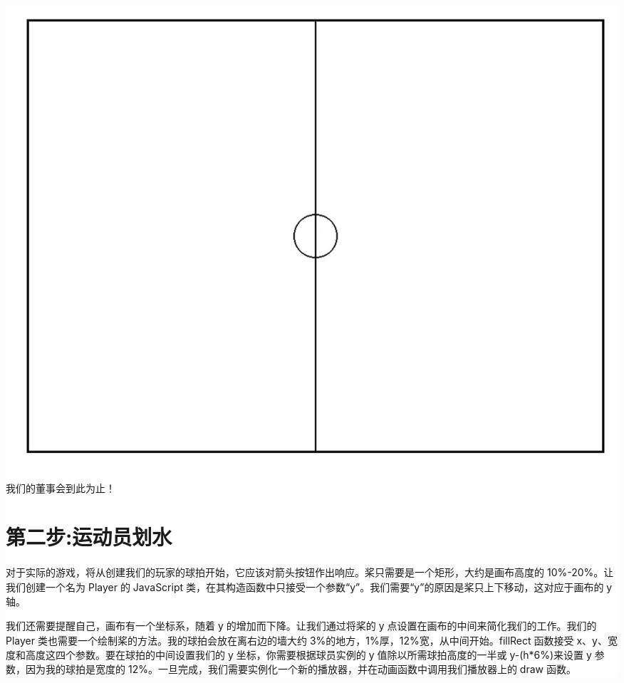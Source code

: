 ![](img/0c1b37be1c52aaae7e68e5ca424eb1bf.png)

我们的董事会到此为止！

# 第二步:运动员划水

对于实际的游戏，将从创建我们的玩家的球拍开始，它应该对箭头按钮作出响应。桨只需要是一个矩形，大约是画布高度的 10%-20%。让我们创建一个名为 Player 的 JavaScript 类，在其构造函数中只接受一个参数“y”。我们需要“y”的原因是桨只上下移动，这对应于画布的 y 轴。

我们还需要提醒自己，画布有一个坐标系，随着 y 的增加而下降。让我们通过将桨的 y 点设置在画布的中间来简化我们的工作。我们的 Player 类也需要一个绘制桨的方法。我的球拍会放在离右边的墙大约 3%的地方，1%厚，12%宽，从中间开始。fillRect 函数接受 x、y、宽度和高度这四个参数。要在球拍的中间设置我们的 y 坐标，你需要根据球员实例的 y 值除以所需球拍高度的一半或 y-(h*6%)来设置 y 参数，因为我的球拍是宽度的 12%。一旦完成，我们需要实例化一个新的播放器，并在动画函数中调用我们播放器上的 draw 函数。
